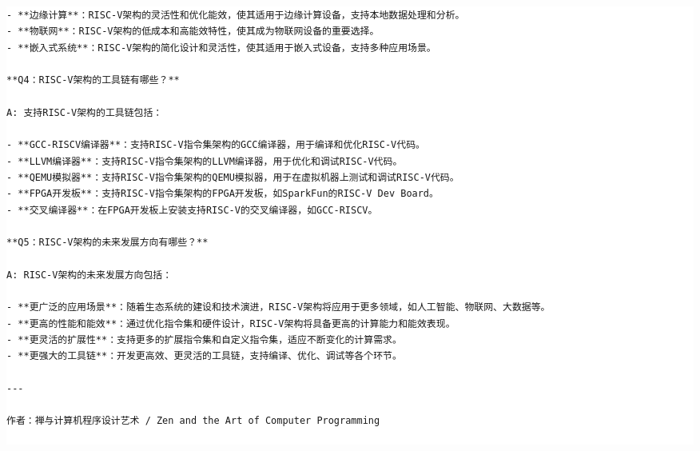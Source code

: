 ```
- **边缘计算**：RISC-V架构的灵活性和优化能效，使其适用于边缘计算设备，支持本地数据处理和分析。
- **物联网**：RISC-V架构的低成本和高能效特性，使其成为物联网设备的重要选择。
- **嵌入式系统**：RISC-V架构的简化设计和灵活性，使其适用于嵌入式设备，支持多种应用场景。

**Q4：RISC-V架构的工具链有哪些？**

A: 支持RISC-V架构的工具链包括：

- **GCC-RISCV编译器**：支持RISC-V指令集架构的GCC编译器，用于编译和优化RISC-V代码。
- **LLVM编译器**：支持RISC-V指令集架构的LLVM编译器，用于优化和调试RISC-V代码。
- **QEMU模拟器**：支持RISC-V指令集架构的QEMU模拟器，用于在虚拟机器上测试和调试RISC-V代码。
- **FPGA开发板**：支持RISC-V指令集架构的FPGA开发板，如SparkFun的RISC-V Dev Board。
- **交叉编译器**：在FPGA开发板上安装支持RISC-V的交叉编译器，如GCC-RISCV。

**Q5：RISC-V架构的未来发展方向有哪些？**

A: RISC-V架构的未来发展方向包括：

- **更广泛的应用场景**：随着生态系统的建设和技术演进，RISC-V架构将应用于更多领域，如人工智能、物联网、大数据等。
- **更高的性能和能效**：通过优化指令集和硬件设计，RISC-V架构将具备更高的计算能力和能效表现。
- **更灵活的扩展性**：支持更多的扩展指令集和自定义指令集，适应不断变化的计算需求。
- **更强大的工具链**：开发更高效、更灵活的工具链，支持编译、优化、调试等各个环节。

---

作者：禅与计算机程序设计艺术 / Zen and the Art of Computer Programming

